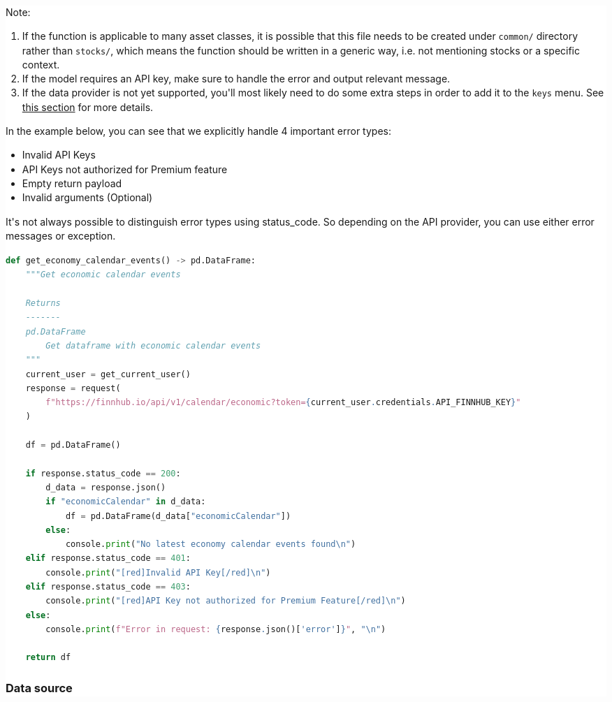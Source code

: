 
Note:

1. If the function is applicable to many asset classes, it is possible that this file needs to be created under `common/` directory rather than `stocks/`, which means the function should be written in a generic way, i.e. not mentioning stocks or a specific context.
2. If the model requires an API key, make sure to handle the error and output relevant message.
3. If the data provider is not yet supported, you'll most likely need to do some extra steps in order to add it to the `keys` menu.  See [this section](#external-api-keys) for more details.

In the example below, you can see that we explicitly handle 4 important error types:

- Invalid API Keys
- API Keys not authorized for Premium feature
- Empty return payload
- Invalid arguments (Optional)

It's not always possible to distinguish error types using status_code. So depending on the API provider, you can use either error messages or exception.

```python
def get_economy_calendar_events() -> pd.DataFrame:
    """Get economic calendar events

    Returns
    -------
    pd.DataFrame
        Get dataframe with economic calendar events
    """
    current_user = get_current_user()
    response = request(
        f"https://finnhub.io/api/v1/calendar/economic?token={current_user.credentials.API_FINNHUB_KEY}"
    )

    df = pd.DataFrame()

    if response.status_code == 200:
        d_data = response.json()
        if "economicCalendar" in d_data:
            df = pd.DataFrame(d_data["economicCalendar"])
        else:
            console.print("No latest economy calendar events found\n")
    elif response.status_code == 401:
        console.print("[red]Invalid API Key[/red]\n")
    elif response.status_code == 403:
        console.print("[red]API Key not authorized for Premium Feature[/red]\n")
    else:
        console.print(f"Error in request: {response.json()['error']}", "\n")

    return df
```

### Data source
